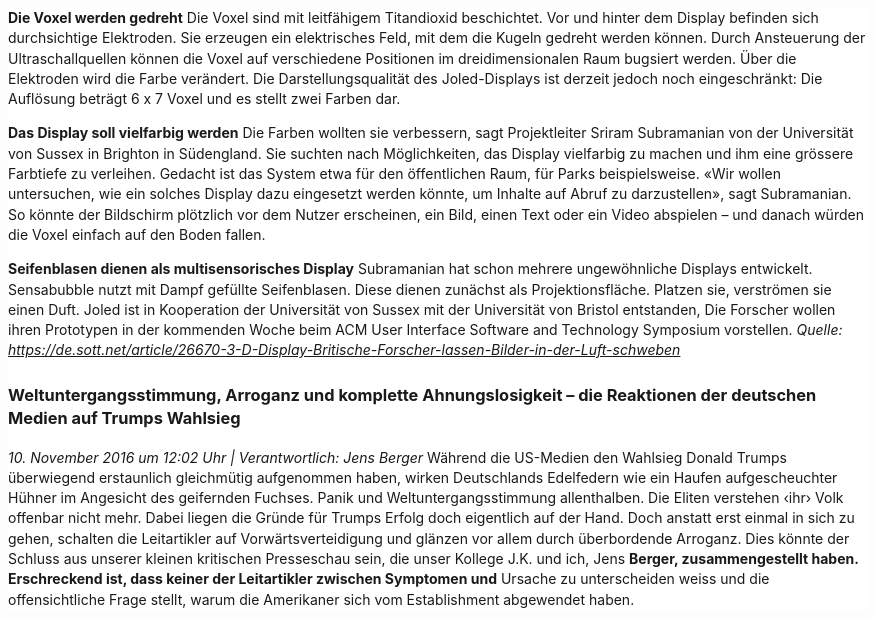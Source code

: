 **Die Voxel werden gedreht**
Die Voxel sind mit leitfähigem Titandioxid beschichtet. Vor und hinter dem Display befinden sich durchsichtige
Elektroden. Sie erzeugen ein elektrisches Feld, mit dem die Kugeln gedreht werden können.
Durch Ansteuerung der Ultraschallquellen können die Voxel auf verschiedene Positionen im dreidimensionalen
Raum bugsiert werden. Über die Elektroden wird die Farbe verändert. Die Darstellungsqualität des Joled-Displays ist derzeit jedoch noch eingeschränkt: Die Auflösung beträgt 6 x 7 Voxel und es stellt zwei Farben dar.

**Das Display soll vielfarbig werden**
Die Farben wollten sie verbessern, sagt Projektleiter Sriram Subramanian von der Universität von Sussex in
Brighton in Südengland. Sie suchten nach Möglichkeiten, das Display vielfarbig zu machen und ihm eine
grössere Farbtiefe zu verleihen.
Gedacht ist das System etwa für den öffentlichen Raum, für Parks beispielsweise. «Wir wollen untersuchen, wie
ein solches Display dazu eingesetzt werden könnte, um Inhalte auf Abruf zu darzustellen», sagt Subramanian.
So könnte der Bildschirm plötzlich vor dem Nutzer erscheinen, ein Bild, einen Text oder ein Video abspielen –
und danach würden die Voxel einfach auf den Boden fallen.

**Seifenblasen dienen als multisensorisches Display**
Subramanian hat schon mehrere ungewöhnliche Displays entwickelt. Sensabubble nutzt mit Dampf gefüllte
Seifenblasen. Diese dienen zunächst als Projektionsfläche. Platzen sie, verströmen sie einen Duft.
Joled ist in Kooperation der Universität von Sussex mit der Universität von Bristol entstanden, Die Forscher
wollen ihren Prototypen in der kommenden Woche beim ACM User Interface Software and Technology
Symposium vorstellen.
_Quelle: https://de.sott.net/article/26670-3-D-Display-Britische-Forscher-lassen-Bilder-in-der-Luft-schweben_

### Weltuntergangsstimmung, Arroganz und komplette Ahnungslosigkeit – die Reaktionen der deutschen Medien auf Trumps Wahlsieg
_10. November 2016 um 12:02 Uhr | Verantwortlich: Jens Berger_
Während die US-Medien den Wahlsieg Donald Trumps überwiegend erstaunlich gleichmütig aufgenommen
haben, wirken Deutschlands Edelfedern wie ein Haufen aufgescheuchter Hühner im Angesicht des geifernden
Fuchses. Panik und Weltuntergangsstimmung allenthalben. Die Eliten verstehen ‹ihr› Volk offenbar nicht mehr.
Dabei liegen die Gründe für Trumps Erfolg doch eigentlich auf der Hand. Doch anstatt erst einmal in sich zu
gehen, schalten die Leitartikler auf Vorwärtsverteidigung und glänzen vor allem durch überbordende Arroganz.
Dies könnte der Schluss aus unserer kleinen kritischen Presseschau sein, die unser Kollege J.K. und ich, Jens
**Berger, zusammengestellt haben. Erschreckend ist, dass keiner der Leitartikler zwischen Symptomen und**
Ursache zu unterscheiden weiss und die offensichtliche Frage stellt, warum die Amerikaner sich vom Establishment abgewendet haben.
